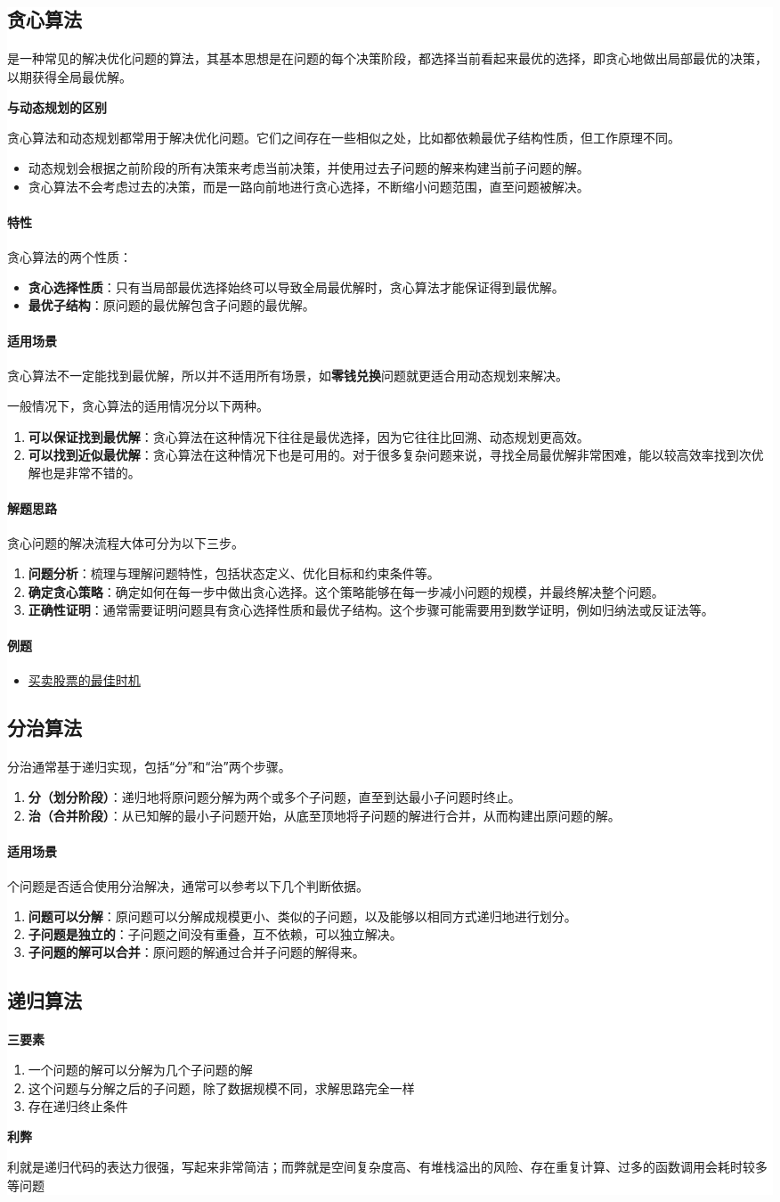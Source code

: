 ## 贪心算法

是一种常见的解决优化问题的算法，其基本思想是在问题的每个决策阶段，都选择当前看起来最优的选择，即贪心地做出局部最优的决策，以期获得全局最优解。

**与动态规划的区别**

贪心算法和动态规划都常用于解决优化问题。它们之间存在一些相似之处，比如都依赖最优子结构性质，但工作原理不同。

- 动态规划会根据之前阶段的所有决策来考虑当前决策，并使用过去子问题的解来构建当前子问题的解。
- 贪心算法不会考虑过去的决策，而是一路向前地进行贪心选择，不断缩小问题范围，直至问题被解决。

#### 特性

贪心算法的两个性质：

- **贪心选择性质**：只有当局部最优选择始终可以导致全局最优解时，贪心算法才能保证得到最优解。
- **最优子结构**：原问题的最优解包含子问题的最优解。

#### 适用场景

贪心算法不一定能找到最优解，所以并不适用所有场景，如**零钱兑换**问题就更适合用动态规划来解决。

一般情况下，贪心算法的适用情况分以下两种。

1. **可以保证找到最优解**：贪心算法在这种情况下往往是最优选择，因为它往往比回溯、动态规划更高效。
2. **可以找到近似最优解**：贪心算法在这种情况下也是可用的。对于很多复杂问题来说，寻找全局最优解非常困难，能以较高效率找到次优解也是非常不错的。

#### 解题思路

贪心问题的解决流程大体可分为以下三步。

1. **问题分析**：梳理与理解问题特性，包括状态定义、优化目标和约束条件等。
2. **确定贪心策略**：确定如何在每一步中做出贪心选择。这个策略能够在每一步减小问题的规模，并最终解决整个问题。
3. **正确性证明**：通常需要证明问题具有贪心选择性质和最优子结构。这个步骤可能需要用到数学证明，例如归纳法或反证法等。

#### 例题

- [买卖股票的最佳时机](https://leetcode.cn/problems/best-time-to-buy-and-sell-stock/description/?envType=study-plan-v2&envId=top-100-liked)

## 分治算法

分治通常基于递归实现，包括“分”和“治”两个步骤。

1. **分（划分阶段）**：递归地将原问题分解为两个或多个子问题，直至到达最小子问题时终止。
2. **治（合并阶段）**：从已知解的最小子问题开始，从底至顶地将子问题的解进行合并，从而构建出原问题的解。

#### 适用场景

个问题是否适合使用分治解决，通常可以参考以下几个判断依据。

1. **问题可以分解**：原问题可以分解成规模更小、类似的子问题，以及能够以相同方式递归地进行划分。
2. **子问题是独立的**：子问题之间没有重叠，互不依赖，可以独立解决。
3. **子问题的解可以合并**：原问题的解通过合并子问题的解得来。

## 递归算法

**三要素**

1.  一个问题的解可以分解为几个子问题的解
2.  这个问题与分解之后的子问题，除了数据规模不同，求解思路完全一样
3.  存在递归终止条件

**利弊**

利就是递归代码的表达力很强，写起来非常简洁；而弊就是空间复杂度高、有堆栈溢出的风险、存在重复计算、过多的函数调用会耗时较多等问题 
